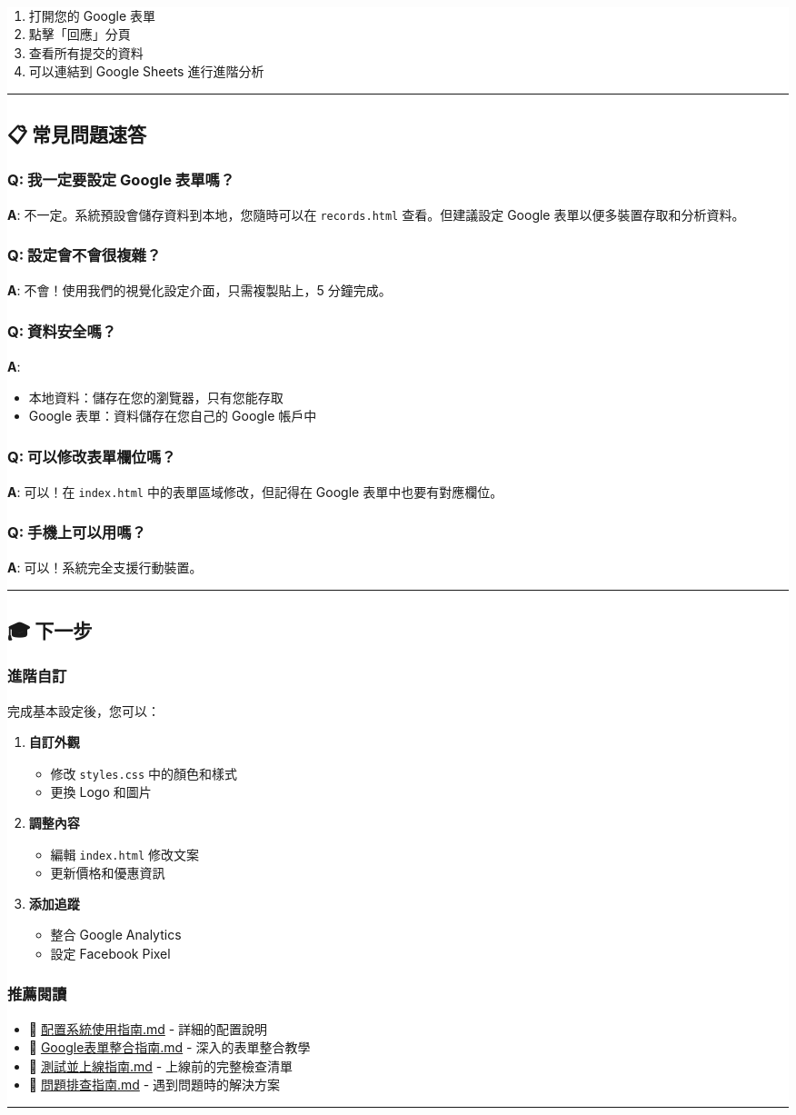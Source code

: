 1. 打開您的 Google 表單
2. 點擊「回應」分頁
3. 查看所有提交的資料
4. 可以連結到 Google Sheets 進行進階分析

---

## 📋 常見問題速答

### Q: 我一定要設定 Google 表單嗎？
**A**: 不一定。系統預設會儲存資料到本地，您隨時可以在 `records.html` 查看。但建議設定 Google 表單以便多裝置存取和分析資料。

### Q: 設定會不會很複雜？
**A**: 不會！使用我們的視覺化設定介面，只需複製貼上，5 分鐘完成。

### Q: 資料安全嗎？
**A**: 
- 本地資料：儲存在您的瀏覽器，只有您能存取
- Google 表單：資料儲存在您自己的 Google 帳戶中

### Q: 可以修改表單欄位嗎？
**A**: 可以！在 `index.html` 中的表單區域修改，但記得在 Google 表單中也要有對應欄位。

### Q: 手機上可以用嗎？
**A**: 可以！系統完全支援行動裝置。

---

## 🎓 下一步

### 進階自訂

完成基本設定後，您可以：

1. **自訂外觀**
   - 修改 `styles.css` 中的顏色和樣式
   - 更換 Logo 和圖片

2. **調整內容**
   - 編輯 `index.html` 修改文案
   - 更新價格和優惠資訊

3. **添加追蹤**
   - 整合 Google Analytics
   - 設定 Facebook Pixel

### 推薦閱讀

- 📖 [配置系統使用指南.md](配置系統使用指南.md) - 詳細的配置說明
- 📖 [Google表單整合指南.md](Google表單整合指南.md) - 深入的表單整合教學
- 📖 [測試並上線指南.md](測試並上線指南.md) - 上線前的完整檢查清單
- 📖 [問題排查指南.md](問題排查指南.md) - 遇到問題時的解決方案

---